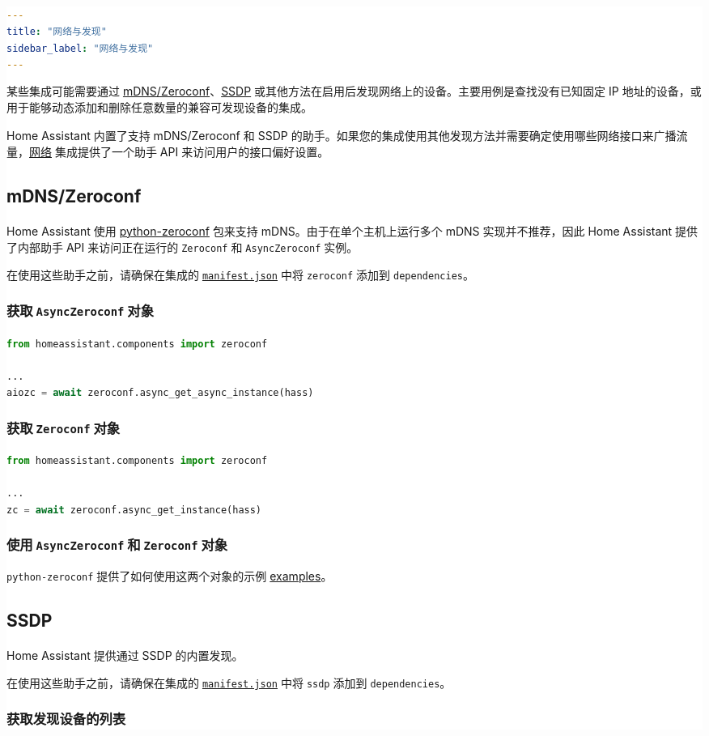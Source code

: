 ```yaml
---
title: "网络与发现"
sidebar_label: "网络与发现"
---
```


某些集成可能需要通过 [mDNS/Zeroconf](https://en.wikipedia.org/wiki/Zero-configuration_networking)、[SSDP](https://en.wikipedia.org/wiki/Simple_Service_Discovery_Protocol) 或其他方法在启用后发现网络上的设备。主要用例是查找没有已知固定 IP 地址的设备，或用于能够动态添加和删除任意数量的兼容可发现设备的集成。

Home Assistant 内置了支持 mDNS/Zeroconf 和 SSDP 的助手。如果您的集成使用其他发现方法并需要确定使用哪些网络接口来广播流量，[网络](https://www.home-assistant.io/integrations/network/) 集成提供了一个助手 API 来访问用户的接口偏好设置。

## mDNS/Zeroconf

Home Assistant 使用 [python-zeroconf](https://github.com/python-zeroconf/python-zeroconf) 包来支持 mDNS。由于在单个主机上运行多个 mDNS 实现并不推荐，因此 Home Assistant 提供了内部助手 API 来访问正在运行的 `Zeroconf` 和 `AsyncZeroconf` 实例。

在使用这些助手之前，请确保在集成的 [`manifest.json`](creating_integration_manifest.md) 中将 `zeroconf` 添加到 `dependencies`。

### 获取 `AsyncZeroconf` 对象

```python
from homeassistant.components import zeroconf

...
aiozc = await zeroconf.async_get_async_instance(hass)

```

### 获取 `Zeroconf` 对象

```python
from homeassistant.components import zeroconf

...
zc = await zeroconf.async_get_instance(hass)

```

### 使用 `AsyncZeroconf` 和 `Zeroconf` 对象

`python-zeroconf` 提供了如何使用这两个对象的示例 [examples](https://github.com/jstasiak/python-zeroconf/tree/master/examples)。

## SSDP

Home Assistant 提供通过 SSDP 的内置发现。

在使用这些助手之前，请确保在集成的 [`manifest.json`](creating_integration_manifest.md) 中将 `ssdp` 添加到 `dependencies`。

### 获取发现设备的列表

